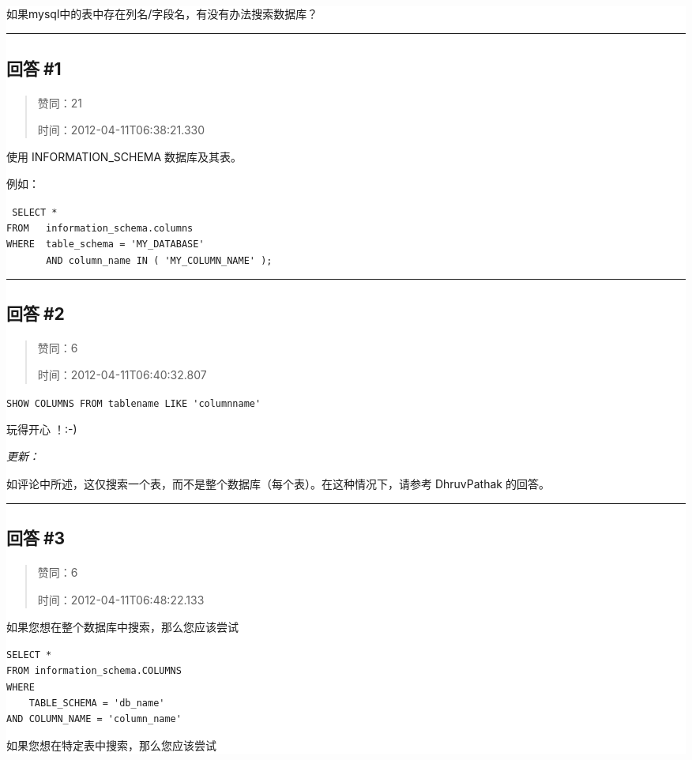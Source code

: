 如果mysql中的表中存在列名/字段名，有没有办法搜索数据库？

* * *

## 回答 #1

> 赞同：21
> 
> 时间：2012-04-11T06:38:21.330

使用 INFORMATION_SCHEMA 数据库及其表。

例如：

```
 SELECT *
FROM   information_schema.columns
WHERE  table_schema = 'MY_DATABASE'
       AND column_name IN ( 'MY_COLUMN_NAME' ); 
```

* * *

## 回答 #2

> 赞同：6
> 
> 时间：2012-04-11T06:40:32.807

```
SHOW COLUMNS FROM tablename LIKE 'columnname' 
```

玩得开心 ！:-)

*更新：*

如评论中所述，这仅搜索一个表，而不是整个数据库（每个表）。在这种情况下，请参考 DhruvPathak 的回答。

* * *

## 回答 #3

> 赞同：6
> 
> 时间：2012-04-11T06:48:22.133

如果您想在整个数据库中搜索，那么您应该尝试

```
SELECT * 
FROM information_schema.COLUMNS 
WHERE 
    TABLE_SCHEMA = 'db_name' 
AND COLUMN_NAME = 'column_name' 
```

如果您想在特定表中搜索，那么您应该尝试
